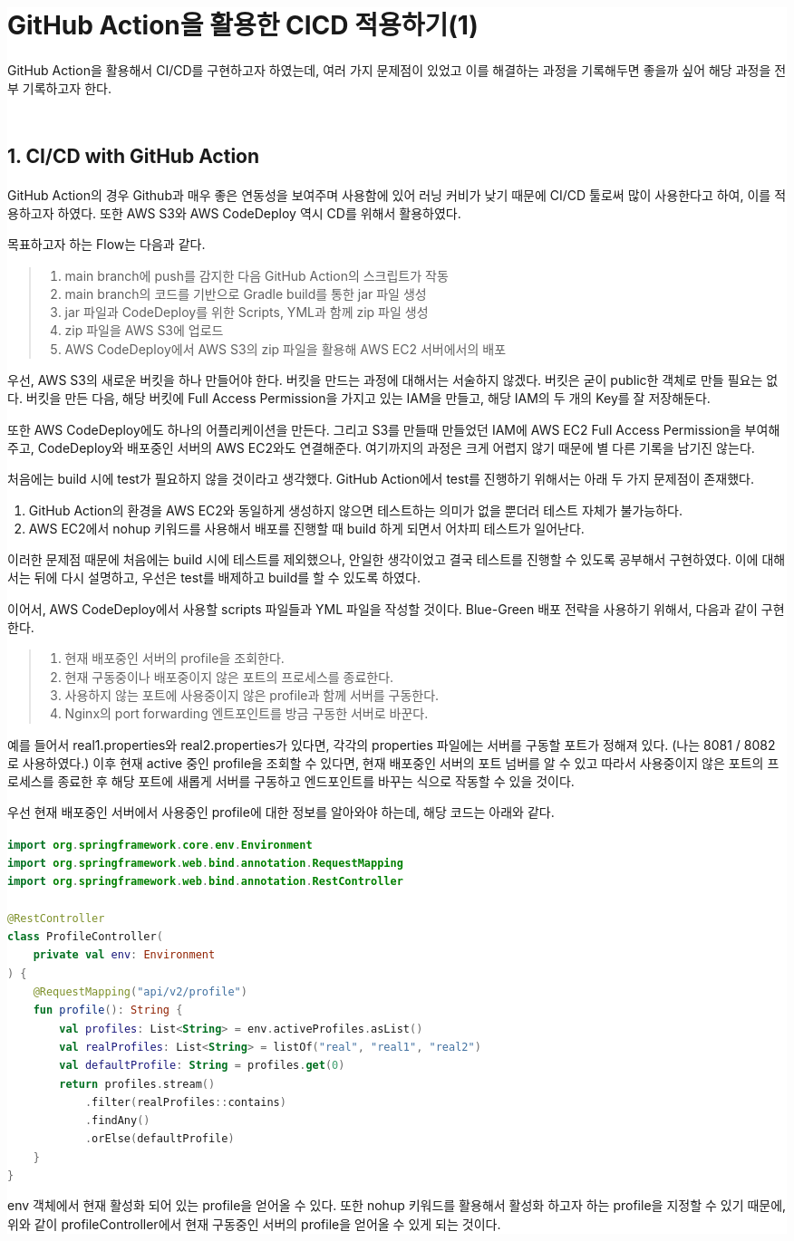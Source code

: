 # GitHub Action을 활용한 CICD 적용하기(1)
GitHub Action을 활용해서 CI/CD를 구현하고자 하였는데, 여러 가지 문제점이 있었고 이를 해결하는 과정을 기록해두면 좋을까 싶어 해당 과정을 전부 기록하고자 한다. <br><br>
## 1. CI/CD with GitHub Action
GitHub Action의 경우 Github과 매우 좋은 연동성을 보여주며 사용함에 있어 러닝 커비가 낮기 때문에 CI/CD 툴로써 많이 사용한다고 하여, 이를 적용하고자 하였다. 또한 AWS S3와 AWS CodeDeploy 역시 CD를 위해서 활용하였다.

목표하고자 하는 Flow는 다음과 같다.
> 1. main branch에 push를 감지한 다음 GitHub Action의 스크립트가 작동
> 2. main branch의 코드를 기반으로 Gradle build를 통한 jar 파일 생성
> 3. jar 파일과 CodeDeploy를 위한 Scripts, YML과 함께 zip 파일 생성
> 4. zip 파일을 AWS S3에 업로드
> 5. AWS CodeDeploy에서 AWS S3의 zip 파일을 활용해 AWS EC2 서버에서의 배포

우선, AWS S3의 새로운 버킷을 하나 만들어야 한다. 버킷을 만드는 과정에 대해서는 서술하지 않겠다. 버킷은 굳이 public한 객체로 만들 필요는 없다. 버킷을 만든 다음, 해당 버킷에 Full Access Permission을 가지고 있는 IAM을 만들고, 해당 IAM의 두 개의 Key를 잘 저장해둔다.

또한 AWS CodeDeploy에도 하나의 어플리케이션을 만든다. 그리고 S3를 만들때 만들었던 IAM에 AWS EC2 Full Access Permission을 부여해주고, CodeDeploy와 배포중인 서버의 AWS EC2와도 연결해준다. 여기까지의 과정은 크게 어렵지 않기 때문에 별 다른 기록을 남기진 않는다.

처음에는 build 시에 test가 필요하지 않을 것이라고 생각했다. GitHub Action에서 test를 진행하기 위해서는 아래 두 가지 문제점이 존재했다.

1. GitHub Action의 환경을 AWS EC2와 동일하게 생성하지 않으면 테스트하는 의미가 없을 뿐더러 테스트 자체가 불가능하다.
2. AWS EC2에서 nohup 키워드를 사용해서 배포를 진행할 때 build 하게 되면서 어차피 테스트가 일어난다.

이러한 문제점 때문에 처음에는 build 시에 테스트를 제외했으나, 안일한 생각이었고 결국 테스트를 진행할 수 있도록 공부해서 구현하였다. 이에 대해서는 뒤에 다시 설명하고, 우선은 test를 배제하고 build를 할 수 있도록 하였다.

이어서, AWS CodeDeploy에서 사용할 scripts 파일들과 YML 파일을 작성할 것이다. Blue-Green 배포 전략을 사용하기 위해서, 다음과 같이 구현한다.

> 1. 현재 배포중인 서버의 profile을 조회한다. 
> 2. 현재 구동중이나 배포중이지 않은 포트의 프로세스를 종료한다.
> 3. 사용하지 않는 포트에 사용중이지 않은 profile과 함께 서버를 구동한다.
> 4. Nginx의 port forwarding 엔트포인트를 방금 구동한 서버로 바꾼다.

예를 들어서 real1.properties와 real2.properties가 있다면, 각각의 properties 파일에는 서버를 구동할 포트가 정해져 있다. (나는 8081 / 8082 로 사용하였다.) 이후 현재 active 중인 profile을 조회할 수 있다면, 현재 배포중인 서버의 포트 넘버를 알 수 있고 따라서 사용중이지 않은 포트의 프로세스를 종료한 후 해당 포트에 새롭게 서버를 구동하고 엔드포인트를 바꾸는 식으로 작동할 수 있을 것이다.

우선 현재 배포중인 서버에서 사용중인 profile에 대한 정보를 알아와야 하는데, 해당 코드는 아래와 같다.

```kotlin
import org.springframework.core.env.Environment
import org.springframework.web.bind.annotation.RequestMapping
import org.springframework.web.bind.annotation.RestController

@RestController
class ProfileController(
    private val env: Environment
) {
    @RequestMapping("api/v2/profile")
    fun profile(): String {
        val profiles: List<String> = env.activeProfiles.asList()
        val realProfiles: List<String> = listOf("real", "real1", "real2")
        val defaultProfile: String = profiles.get(0)
        return profiles.stream()
            .filter(realProfiles::contains)
            .findAny()
            .orElse(defaultProfile)
    }
}
```
env 객체에서 현재 활성화 되어 있는 profile을 얻어올 수 있다. 또한 nohup 키워드를 활용해서 활성화 하고자 하는 profile을 지정할 수 있기 때문에, 위와 같이 profileController에서 현재 구동중인 서버의 profile을 얻어올 수 있게 되는 것이다.
